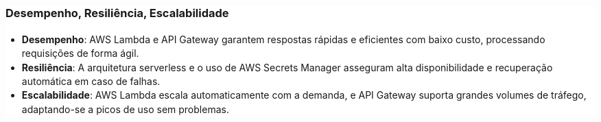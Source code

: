 ### Desempenho, **Resiliência, Escalabilidade**

- **Desempenho**: AWS Lambda e API Gateway garantem respostas rápidas e eficientes com baixo custo, processando requisições de forma ágil.
- **Resiliência**: A arquitetura serverless e o uso de AWS Secrets Manager asseguram alta disponibilidade e recuperação automática em caso de falhas.
- **Escalabilidade**: AWS Lambda escala automaticamente com a demanda, e API Gateway suporta grandes volumes de tráfego, adaptando-se a picos de uso sem problemas.